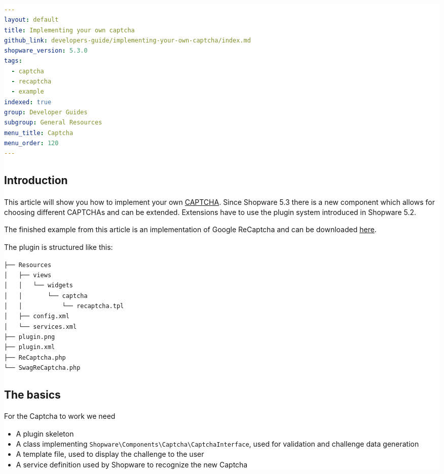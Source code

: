 ```yaml
---
layout: default
title: Implementing your own captcha
github_link: developers-guide/implementing-your-own-captcha/index.md
shopware_version: 5.3.0
tags:
  - captcha
  - recaptcha
  - example
indexed: true
group: Developer Guides
subgroup: General Resources
menu_title: Captcha
menu_order: 120
---
```


## Introduction

This article will show you how to implement your own [CAPTCHA](https://en.wikipedia.org/wiki/CAPTCHA).
Since Shopware 5.3 there is a new component which allows for choosing different CAPTCHAs and can be extended.
Extensions have to use the plugin system introduced in Shopware 5.2.

The finished example from this article is an implementation of Google ReCaptcha and can be downloaded <a href="{{ site.url }}/exampleplugins/SwagReCaptcha.zip">here</a>.

The plugin is structured like this:

```
├── Resources
│   ├── views
│   │   └── widgets
│   │       └── captcha
│   │           └── recaptcha.tpl
│   ├── config.xml
│   └── services.xml
├── plugin.png
├── plugin.xml
├── ReCaptcha.php
└── SwagReCaptcha.php
```

## The basics

For the Captcha to work we need

 - A plugin skeleton
 - A class implementing `Shopware\Components\Captcha\CaptchaInterface`, used for validation and challenge data generation
 - A template file, used to display the challenge to the user 
 - A service definition used by Shopware to recognize the new Captcha
 